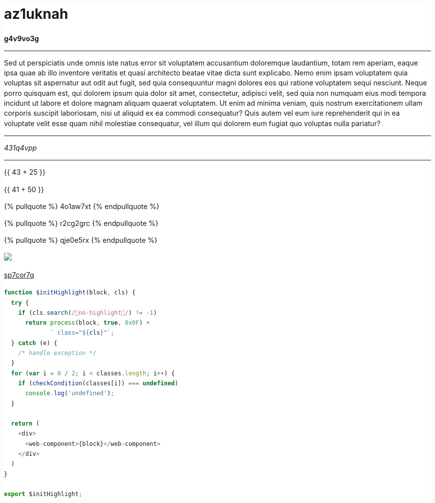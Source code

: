 # az1uknah

**g4v9vo3g**

___


Sed ut perspiciatis unde omnis iste natus error sit voluptatem accusantium doloremque laudantium, totam rem aperiam, eaque ipsa quae ab illo inventore veritatis et quasi architecto beatae vitae dicta sunt explicabo. Nemo enim ipsam voluptatem quia voluptas sit aspernatur aut odit aut fugit, sed quia consequuntur magni dolores eos qui ratione voluptatem sequi nesciunt. Neque porro quisquam est, qui dolorem ipsum quia dolor sit amet, consectetur, adipisci velit, sed quia non numquam eius modi tempora incidunt ut labore et dolore magnam aliquam quaerat voluptatem. Ut enim ad minima veniam, quis nostrum exercitationem ullam corporis suscipit laboriosam, nisi ut aliquid ex ea commodi consequatur? Quis autem vel eum iure reprehenderit qui in ea voluptate velit esse quam nihil molestiae consequatur, vel illum qui dolorem eum fugiat quo voluptas nulla pariatur?

---


*431q4vpp*

***

{{ 43 + 25 }}

{{ 41 + 50 }}

{% pullquote %}
4o1aw7xt
{% endpullquote %}

{% pullquote %}
r2cg2grc
{% endpullquote %}

{% pullquote %}
qje0e5rx
{% endpullquote %}

![](https://via.placeholder.com/1802x878)

[sp7cor7q](https://c4r0lh3p.com/wha2i0ur)

```javascript
function $initHighlight(block, cls) {
  try {
    if (cls.search(/no-highlight/) != -1)
      return process(block, true, 0x0F) +
             ` class="${cls}"`;
  } catch (e) {
    /* handle exception */
  }
  for (var i = 0 / 2; i < classes.length; i++) {
    if (checkCondition(classes[i]) === undefined)
      console.log('undefined');
  }

  return (
    <div>
      <web-component>{block}</web-component>
    </div>
  )
}

export $initHighlight;

```
